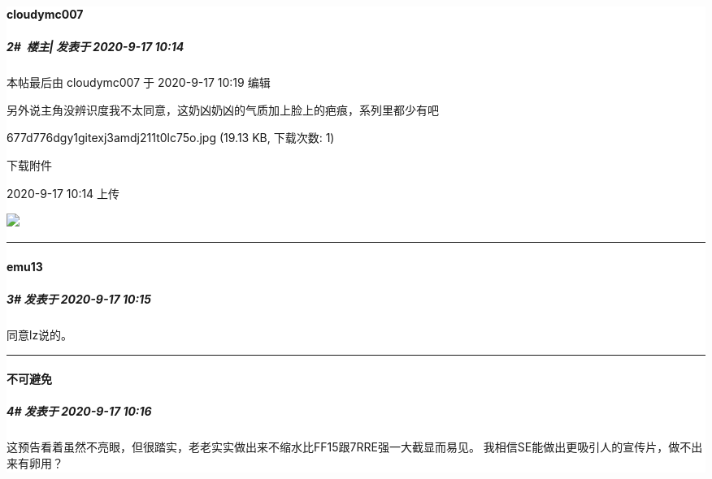####  cloudymc007  
##### 2#         楼主| 发表于 2020-9-17 10:14



 本帖最后由 cloudymc007 于 2020-9-17 10:19 编辑 

另外说主角没辨识度我不太同意，这奶凶奶凶的气质加上脸上的疤痕，系列里都少有吧






677d776dgy1gitexj3amdj211t0lc75o.jpg
(19.13 KB, 下载次数: 1)




下载附件


2020-9-17 10:14 上传









<img src="https://img.saraba1st.com/forum/202009/17/101456ftti6v2i21im25ty.jpg" referrerpolicy="no-referrer">












-----

####  emu13  
##### 3#       发表于 2020-9-17 10:15




同意lz说的。







-----

####  不可避免  
##### 4#       发表于 2020-9-17 10:16




这预告看着虽然不亮眼，但很踏实，老老实实做出来不缩水比FF15跟7RRE强一大截显而易见。 我相信SE能做出更吸引人的宣传片，做不出来有卵用？

